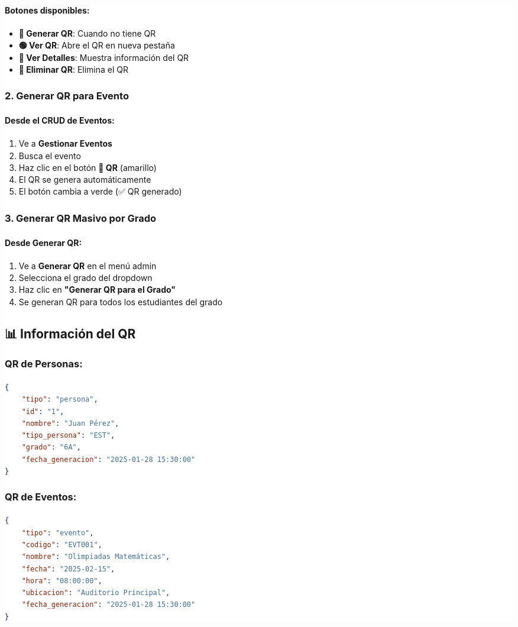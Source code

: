 #### Botones disponibles:
- **🔵 Generar QR**: Cuando no tiene QR
- **🟢 Ver QR**: Abre el QR en nueva pestaña
- **🔵 Ver Detalles**: Muestra información del QR
- **🔴 Eliminar QR**: Elimina el QR

### **2. Generar QR para Evento**

#### Desde el CRUD de Eventos:
1. Ve a **Gestionar Eventos**
2. Busca el evento
3. Haz clic en el botón **📱 QR** (amarillo)
4. El QR se genera automáticamente
5. El botón cambia a verde (✅ QR generado)

### **3. Generar QR Masivo por Grado**

#### Desde Generar QR:
1. Ve a **Generar QR** en el menú admin
2. Selecciona el grado del dropdown
3. Haz clic en **"Generar QR para el Grado"**
4. Se generan QR para todos los estudiantes del grado

## 📊 Información del QR

### **QR de Personas:**
```json
{
    "tipo": "persona",
    "id": "1",
    "nombre": "Juan Pérez",
    "tipo_persona": "EST",
    "grado": "6A",
    "fecha_generacion": "2025-01-28 15:30:00"
}
```

### **QR de Eventos:**
```json
{
    "tipo": "evento",
    "codigo": "EVT001",
    "nombre": "Olimpiadas Matemáticas",
    "fecha": "2025-02-15",
    "hora": "08:00:00",
    "ubicacion": "Auditorio Principal",
    "fecha_generacion": "2025-01-28 15:30:00"
}
```
